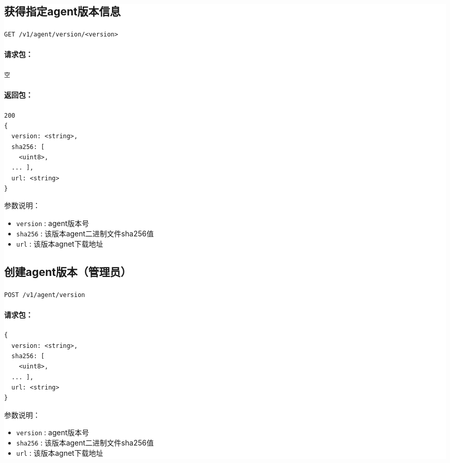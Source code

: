 ## 获得指定agent版本信息
```
GET /v1/agent/version/<version>
```

#### 请求包：
```
空
```



#### 返回包：
```
200
{
  version: <string>,
  sha256: [
    <uint8>,
  ... ],
  url: <string>
}
```


参数说明：
* `version` : agent版本号
* `sha256` : 该版本agent二进制文件sha256值
* `url` : 该版本agnet下载地址



## 创建agent版本（管理员）
```
POST /v1/agent/version
```

#### 请求包：
```
{
  version: <string>,
  sha256: [
    <uint8>,
  ... ],
  url: <string>
}
```


参数说明：

* `version` : agent版本号
* `sha256` : 该版本agent二进制文件sha256值
* `url` : 该版本agnet下载地址

